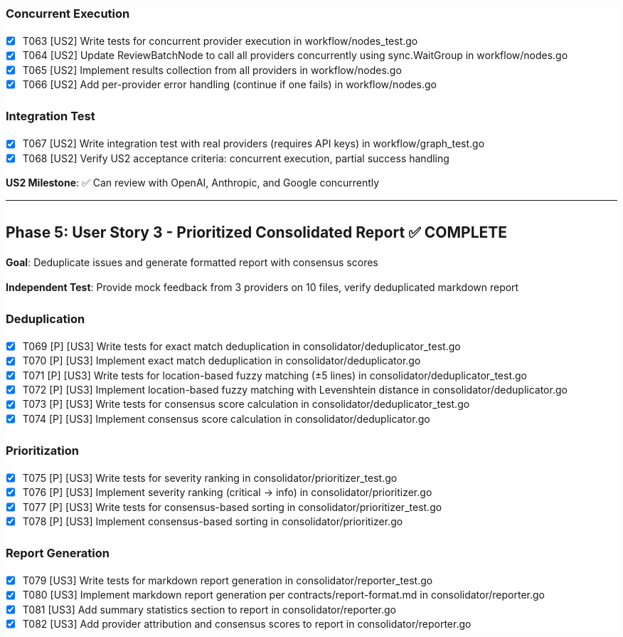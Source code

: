 ### Concurrent Execution

- [X] T063 [US2] Write tests for concurrent provider execution in workflow/nodes_test.go
- [X] T064 [US2] Update ReviewBatchNode to call all providers concurrently using sync.WaitGroup in workflow/nodes.go
- [X] T065 [US2] Implement results collection from all providers in workflow/nodes.go
- [X] T066 [US2] Add per-provider error handling (continue if one fails) in workflow/nodes.go

### Integration Test

- [X] T067 [US2] Write integration test with real providers (requires API keys) in workflow/graph_test.go
- [X] T068 [US2] Verify US2 acceptance criteria: concurrent execution, partial success handling

**US2 Milestone**: ✅ Can review with OpenAI, Anthropic, and Google concurrently

---

## Phase 5: User Story 3 - Prioritized Consolidated Report ✅ COMPLETE

**Goal**: Deduplicate issues and generate formatted report with consensus scores

**Independent Test**: Provide mock feedback from 3 providers on 10 files, verify deduplicated markdown report

### Deduplication

- [X] T069 [P] [US3] Write tests for exact match deduplication in consolidator/deduplicator_test.go
- [X] T070 [P] [US3] Implement exact match deduplication in consolidator/deduplicator.go
- [X] T071 [P] [US3] Write tests for location-based fuzzy matching (±5 lines) in consolidator/deduplicator_test.go
- [X] T072 [P] [US3] Implement location-based fuzzy matching with Levenshtein distance in consolidator/deduplicator.go
- [X] T073 [P] [US3] Write tests for consensus score calculation in consolidator/deduplicator_test.go
- [X] T074 [P] [US3] Implement consensus score calculation in consolidator/deduplicator.go

### Prioritization

- [X] T075 [P] [US3] Write tests for severity ranking in consolidator/prioritizer_test.go
- [X] T076 [P] [US3] Implement severity ranking (critical → info) in consolidator/prioritizer.go
- [X] T077 [P] [US3] Write tests for consensus-based sorting in consolidator/prioritizer_test.go
- [X] T078 [P] [US3] Implement consensus-based sorting in consolidator/prioritizer.go

### Report Generation

- [X] T079 [US3] Write tests for markdown report generation in consolidator/reporter_test.go
- [X] T080 [US3] Implement markdown report generation per contracts/report-format.md in consolidator/reporter.go
- [X] T081 [US3] Add summary statistics section to report in consolidator/reporter.go
- [X] T082 [US3] Add provider attribution and consensus scores to report in consolidator/reporter.go
